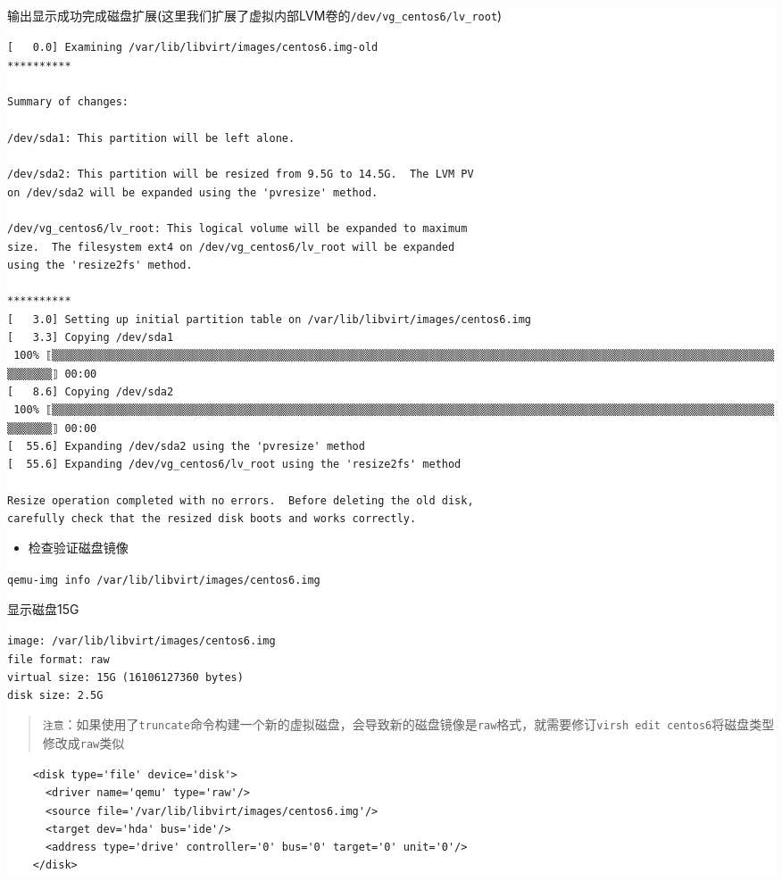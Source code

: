 输出显示成功完成磁盘扩展(这里我们扩展了虚拟内部LVM卷的`/dev/vg_centos6/lv_root`)

```
[   0.0] Examining /var/lib/libvirt/images/centos6.img-old
**********

Summary of changes:

/dev/sda1: This partition will be left alone.

/dev/sda2: This partition will be resized from 9.5G to 14.5G.  The LVM PV
on /dev/sda2 will be expanded using the 'pvresize' method.

/dev/vg_centos6/lv_root: This logical volume will be expanded to maximum
size.  The filesystem ext4 on /dev/vg_centos6/lv_root will be expanded
using the 'resize2fs' method.

**********
[   3.0] Setting up initial partition table on /var/lib/libvirt/images/centos6.img
[   3.3] Copying /dev/sda1
 100% ⟦▒▒▒▒▒▒▒▒▒▒▒▒▒▒▒▒▒▒▒▒▒▒▒▒▒▒▒▒▒▒▒▒▒▒▒▒▒▒▒▒▒▒▒▒▒▒▒▒▒▒▒▒▒▒▒▒▒▒▒▒▒▒▒▒▒▒▒▒▒▒▒▒▒▒▒▒▒▒▒▒▒▒▒▒▒▒▒▒▒▒▒▒▒▒▒▒▒▒▒▒▒▒▒▒▒▒▒▒▒▒▒▒▒▒▒▒▒▒▒▒⟧ 00:00
[   8.6] Copying /dev/sda2
 100% ⟦▒▒▒▒▒▒▒▒▒▒▒▒▒▒▒▒▒▒▒▒▒▒▒▒▒▒▒▒▒▒▒▒▒▒▒▒▒▒▒▒▒▒▒▒▒▒▒▒▒▒▒▒▒▒▒▒▒▒▒▒▒▒▒▒▒▒▒▒▒▒▒▒▒▒▒▒▒▒▒▒▒▒▒▒▒▒▒▒▒▒▒▒▒▒▒▒▒▒▒▒▒▒▒▒▒▒▒▒▒▒▒▒▒▒▒▒▒▒▒▒⟧ 00:00
[  55.6] Expanding /dev/sda2 using the 'pvresize' method
[  55.6] Expanding /dev/vg_centos6/lv_root using the 'resize2fs' method

Resize operation completed with no errors.  Before deleting the old disk,
carefully check that the resized disk boots and works correctly.
```

* 检查验证磁盘镜像

```
qemu-img info /var/lib/libvirt/images/centos6.img
```

显示磁盘15G

```
image: /var/lib/libvirt/images/centos6.img
file format: raw
virtual size: 15G (16106127360 bytes)
disk size: 2.5G
```

> `注意`：如果使用了`truncate`命令构建一个新的虚拟磁盘，会导致新的磁盘镜像是`raw`格式，就需要修订`virsh edit centos6`将磁盘类型修改成`raw`类似

```
    <disk type='file' device='disk'>
      <driver name='qemu' type='raw'/>
      <source file='/var/lib/libvirt/images/centos6.img'/>
      <target dev='hda' bus='ide'/>
      <address type='drive' controller='0' bus='0' target='0' unit='0'/>
    </disk>
```
